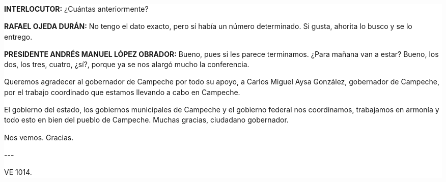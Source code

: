 **INTERLOCUTOR:** ¿Cuántas anteriormente?

**RAFAEL OJEDA DURÁN:** No tengo el dato exacto, pero sí había un número
determinado. Si gusta, ahorita lo busco y se lo entrego.

**PRESIDENTE ANDRÉS MANUEL LÓPEZ OBRADOR:** Bueno, pues si les parece
terminamos. ¿Para mañana van a estar? Bueno, los dos, los tres, cuatro, ¿sí?,
porque ya se nos alargó mucho la conferencia.

Queremos agradecer al gobernador de Campeche por todo su apoyo, a Carlos
Miguel Aysa González, gobernador de Campeche, por el trabajo coordinado que
estamos llevando a cabo en Campeche.

El gobierno del estado, los gobiernos municipales de Campeche y el gobierno
federal nos coordinamos, trabajamos en armonía y todo esto en bien del pueblo
de Campeche. Muchas gracias, ciudadano gobernador.

Nos vemos. Gracias.

\---

VE 1014.

